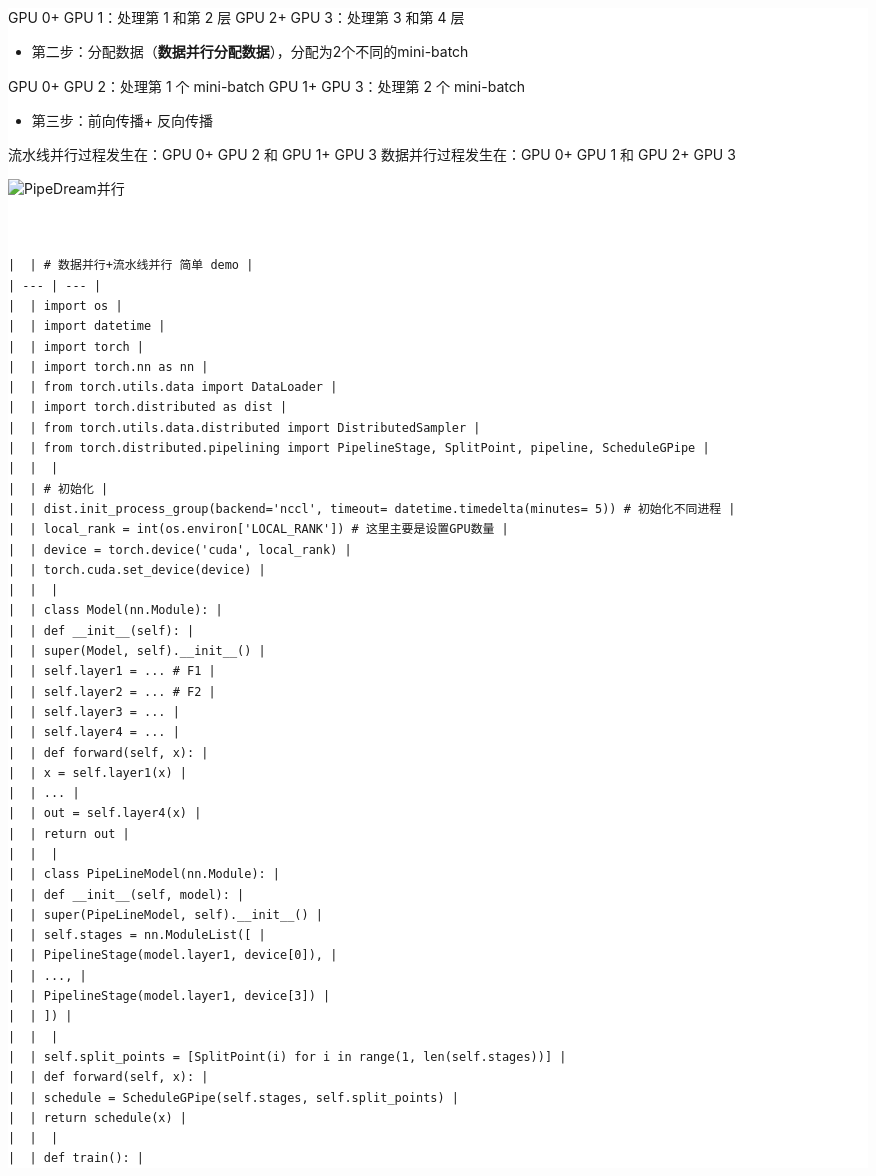 
GPU 0\+ GPU 1：处理第 1 和第 2 层
GPU 2\+ GPU 3：处理第 3 和第 4 层


* 第二步：分配数据（**数据并行分配数据**），分配为2个不同的mini\-batch


GPU 0\+ GPU 2：处理第 1 个 mini\-batch
GPU 1\+ GPU 3：处理第 2 个 mini\-batch


* 第三步：前向传播\+ 反向传播


流水线并行过程发生在：GPU 0\+ GPU 2 和 GPU 1\+ GPU 3
数据并行过程发生在：GPU 0\+ GPU 1 和 GPU 2\+ GPU 3


![PipeDream并行](https://img2023.cnblogs.com/blog/3395559/202412/3395559-20241229223133419-1149045495.png)

```


|  | # 数据并行+流水线并行 简单 demo |
| --- | --- |
|  | import os |
|  | import datetime |
|  | import torch |
|  | import torch.nn as nn |
|  | from torch.utils.data import DataLoader |
|  | import torch.distributed as dist |
|  | from torch.utils.data.distributed import DistributedSampler |
|  | from torch.distributed.pipelining import PipelineStage, SplitPoint, pipeline, ScheduleGPipe |
|  |  |
|  | # 初始化 |
|  | dist.init_process_group(backend='nccl', timeout= datetime.timedelta(minutes= 5)) # 初始化不同进程 |
|  | local_rank = int(os.environ['LOCAL_RANK']) # 这里主要是设置GPU数量 |
|  | device = torch.device('cuda', local_rank) |
|  | torch.cuda.set_device(device) |
|  |  |
|  | class Model(nn.Module): |
|  | def __init__(self): |
|  | super(Model, self).__init__() |
|  | self.layer1 = ... # F1 |
|  | self.layer2 = ... # F2 |
|  | self.layer3 = ... |
|  | self.layer4 = ... |
|  | def forward(self, x): |
|  | x = self.layer1(x) |
|  | ... |
|  | out = self.layer4(x) |
|  | return out |
|  |  |
|  | class PipeLineModel(nn.Module): |
|  | def __init__(self, model): |
|  | super(PipeLineModel, self).__init__() |
|  | self.stages = nn.ModuleList([ |
|  | PipelineStage(model.layer1, device[0]), |
|  | ..., |
|  | PipelineStage(model.layer1, device[3]) |
|  | ]) |
|  |  |
|  | self.split_points = [SplitPoint(i) for i in range(1, len(self.stages))] |
|  | def forward(self, x): |
|  | schedule = ScheduleGPipe(self.stages, self.split_points) |
|  | return schedule(x) |
|  |  |
|  | def train(): |
```
